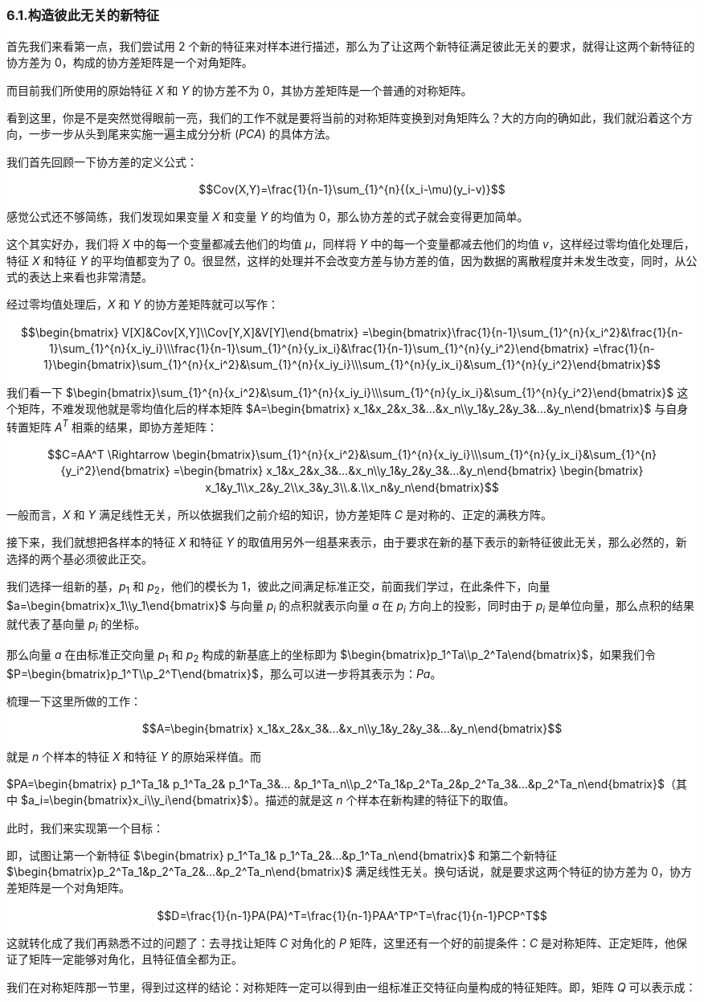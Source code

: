### 6.1.构造彼此无关的新特征

首先我们来看第一点，我们尝试用 $2$ 个新的特征来对样本进行描述，那么为了让这两个新特征满足彼此无关的要求，就得让这两个新特征的协方差为 $0$，构成的协方差矩阵是一个对角矩阵。

而目前我们所使用的原始特征 $X$ 和 $Y$ 的协方差不为 $0$，其协方差矩阵是一个普通的对称矩阵。

看到这里，你是不是突然觉得眼前一亮，我们的工作不就是要将当前的对称矩阵变换到对角矩阵么？大的方向的确如此，我们就沿着这个方向，一步一步从头到尾来实施一遍主成分分析 $(PCA)$ 的具体方法。

我们首先回顾一下协方差的定义公式：

$$Cov(X,Y)=\frac{1}{n-1}\sum_{1}^{n}{(x_i-\mu)(y_i-v)}$$

感觉公式还不够简练，我们发现如果变量 $X$ 和变量 $Y$ 的均值为 $0$，那么协方差的式子就会变得更加简单。

这个其实好办，我们将 $X$ 中的每一个变量都减去他们的均值 $\mu$，同样将 $Y$ 中的每一个变量都减去他们的均值 $v$，这样经过零均值化处理后，特征 $X$ 和特征 $Y$ 的平均值都变为了 $0$。很显然，这样的处理并不会改变方差与协方差的值，因为数据的离散程度并未发生改变，同时，从公式的表达上来看也非常清楚。

经过零均值处理后，$X$ 和 $Y$ 的协方差矩阵就可以写作：

$$\begin{bmatrix} V[X]&Cov[X,Y]\\Cov[Y,X]&V[Y]\end{bmatrix} =\begin{bmatrix}\frac{1}{n-1}\sum_{1}^{n}{x_i^2}&\frac{1}{n-1}\sum_{1}^{n}{x_iy_i}\\\frac{1}{n-1}\sum_{1}^{n}{y_ix_i}&\frac{1}{n-1}\sum_{1}^{n}{y_i^2}\end{bmatrix} =\frac{1}{n-1}\begin{bmatrix}\sum_{1}^{n}{x_i^2}&\sum_{1}^{n}{x_iy_i}\\\sum_{1}^{n}{y_ix_i}&\sum_{1}^{n}{y_i^2}\end{bmatrix}$$

我们看一下 $\begin{bmatrix}\sum_{1}^{n}{x_i^2}&\sum_{1}^{n}{x_iy_i}\\\sum_{1}^{n}{y_ix_i}&\sum_{1}^{n}{y_i^2}\end{bmatrix}$ 这个矩阵，不难发现他就是零均值化后的样本矩阵 $A=\begin{bmatrix} x_1&x_2&x_3&…&x_n\\y_1&y_2&y_3&…&y_n\end{bmatrix}$ 与自身转置矩阵 $A^T$ 相乘的结果，即协方差矩阵：

$$C=AA^T \Rightarrow \begin{bmatrix}\sum_{1}^{n}{x_i^2}&\sum_{1}^{n}{x_iy_i}\\\sum_{1}^{n}{y_ix_i}&\sum_{1}^{n}{y_i^2}\end{bmatrix} =\begin{bmatrix} x_1&x_2&x_3&…&x_n\\y_1&y_2&y_3&…&y_n\end{bmatrix} \begin{bmatrix} x_1&y_1\\x_2&y_2\\x_3&y_3\\.&.\\x_n&y_n\end{bmatrix}$$

一般而言，$X$ 和 $Y$ 满足线性无关，所以依据我们之前介绍的知识，协方差矩阵 $C$ 是对称的、正定的满秩方阵。

接下来，我们就想把各样本的特征 $X$ 和特征 $Y$ 的取值用另外一组基来表示，由于要求在新的基下表示的新特征彼此无关，那么必然的，新选择的两个基必须彼此正交。

我们选择一组新的基，$p_1$ 和 $p_2$，他们的模长为 $1$，彼此之间满足标准正交，前面我们学过，在此条件下，向量 $a=\begin{bmatrix}x_1\\y_1\end{bmatrix}$ 与向量 $p_i$ 的点积就表示向量 $a$ 在 $p_i$ 方向上的投影，同时由于 $p_i$ 是单位向量，那么点积的结果就代表了基向量 $p_i$ 的坐标。

那么向量 $a$ 在由标准正交向量 $p_1$ 和 $p_2$ 构成的新基底上的坐标即为 $\begin{bmatrix}p_1^Ta\\p_2^Ta\end{bmatrix}$，如果我们令 $P=\begin{bmatrix}p_1^T\\p_2^T\end{bmatrix}$，那么可以进一步将其表示为：$Pa$。

梳理一下这里所做的工作：

$$A=\begin{bmatrix} x_1&x_2&x_3&…&x_n\\y_1&y_2&y_3&…&y_n\end{bmatrix}$$

就是 $n$ 个样本的特征 $X$ 和特征 $Y$ 的原始采样值。而

$PA=\begin{bmatrix} p_1^Ta_1& p_1^Ta_2& p_1^Ta_3&… &p_1^Ta_n\\p_2^Ta_1&p_2^Ta_2&p_2^Ta_3&…&p_2^Ta_n\end{bmatrix}$（其中 $a_i=\begin{bmatrix}x_i\\y_i\end{bmatrix}$）。描述的就是这 $n$ 个样本在新构建的特征下的取值。

此时，我们来实现第一个目标：

即，试图让第一个新特征 $\begin{bmatrix} p_1^Ta_1& p_1^Ta_2&…&p_1^Ta_n\end{bmatrix}$ 和第二个新特征 $\begin{bmatrix}p_2^Ta_1&p_2^Ta_2&…&p_2^Ta_n\end{bmatrix}$ 满足线性无关。换句话说，就是要求这两个特征的协方差为 $0$，协方差矩阵是一个对角矩阵。

$$D=\frac{1}{n-1}PA(PA)^T=\frac{1}{n-1}PAA^TP^T=\frac{1}{n-1}PCP^T$$

这就转化成了我们再熟悉不过的问题了：去寻找让矩阵 $C$ 对角化的 $P$ 矩阵，这里还有一个好的前提条件：$C$ 是对称矩阵、正定矩阵，他保证了矩阵一定能够对角化，且特征值全都为正。

我们在对称矩阵那一节里，得到过这样的结论：对称矩阵一定可以得到由一组标准正交特征向量构成的特征矩阵。即，矩阵 $Q$ 可以表示成：
